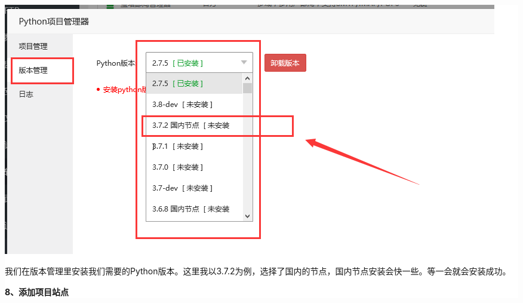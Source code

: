 ![9.png](images/9_20200606011227_285.png)

我们在版本管理里安装我们需要的Python版本。这里我以3.7.2为例，选择了国内的节点，国内节点安装会快一些。等一会就会安装成功。

**8、添加项目站点**
